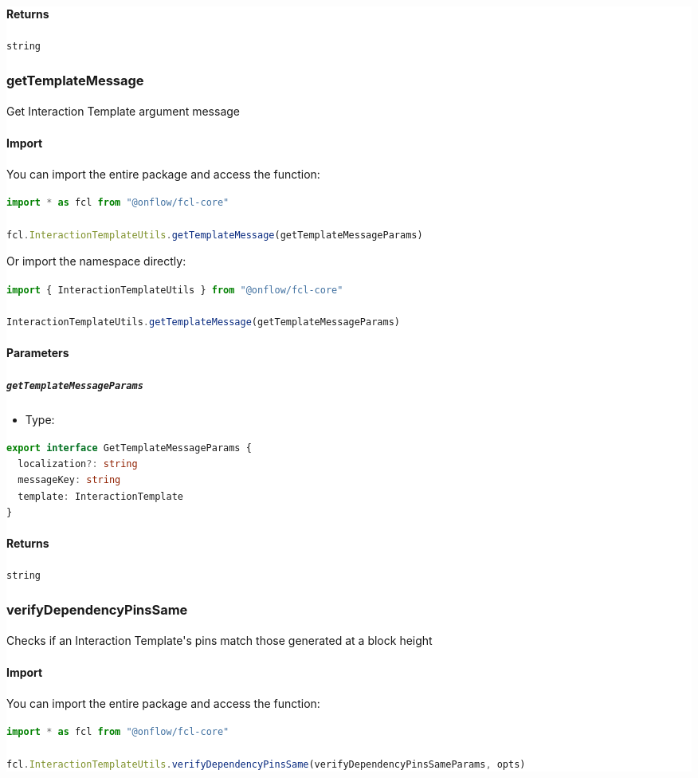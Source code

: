 #### Returns

`string`

### getTemplateMessage

Get Interaction Template argument message

#### Import

You can import the entire package and access the function:

```typescript
import * as fcl from "@onflow/fcl-core"

fcl.InteractionTemplateUtils.getTemplateMessage(getTemplateMessageParams)
```

Or import the namespace directly:

```typescript
import { InteractionTemplateUtils } from "@onflow/fcl-core"

InteractionTemplateUtils.getTemplateMessage(getTemplateMessageParams)
```


#### Parameters

##### `getTemplateMessageParams`


- Type: 
```typescript
export interface GetTemplateMessageParams {
  localization?: string
  messageKey: string
  template: InteractionTemplate
}
```

#### Returns

`string`

### verifyDependencyPinsSame

Checks if an Interaction Template's pins match those generated at a block height

#### Import

You can import the entire package and access the function:

```typescript
import * as fcl from "@onflow/fcl-core"

fcl.InteractionTemplateUtils.verifyDependencyPinsSame(verifyDependencyPinsSameParams, opts)
```
